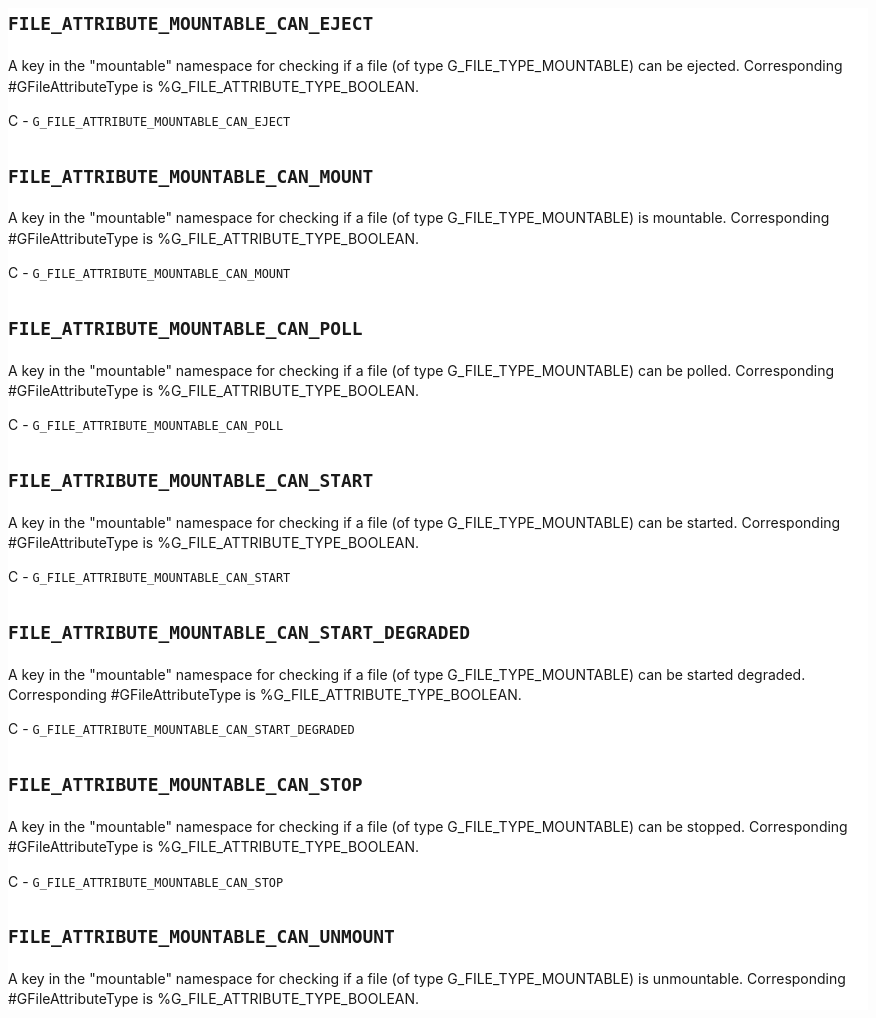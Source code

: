 ## `FILE_ATTRIBUTE_MOUNTABLE_CAN_EJECT`

A key in the "mountable" namespace for checking if a file (of type G_FILE_TYPE_MOUNTABLE) can be ejected.
Corresponding #GFileAttributeType is %G_FILE_ATTRIBUTE_TYPE_BOOLEAN.

C - `G_FILE_ATTRIBUTE_MOUNTABLE_CAN_EJECT`

## `FILE_ATTRIBUTE_MOUNTABLE_CAN_MOUNT`

A key in the "mountable" namespace for checking if a file (of type G_FILE_TYPE_MOUNTABLE) is mountable.
Corresponding #GFileAttributeType is %G_FILE_ATTRIBUTE_TYPE_BOOLEAN.

C - `G_FILE_ATTRIBUTE_MOUNTABLE_CAN_MOUNT`

## `FILE_ATTRIBUTE_MOUNTABLE_CAN_POLL`

A key in the "mountable" namespace for checking if a file (of type G_FILE_TYPE_MOUNTABLE) can be polled.
Corresponding #GFileAttributeType is %G_FILE_ATTRIBUTE_TYPE_BOOLEAN.

C - `G_FILE_ATTRIBUTE_MOUNTABLE_CAN_POLL`

## `FILE_ATTRIBUTE_MOUNTABLE_CAN_START`

A key in the "mountable" namespace for checking if a file (of type G_FILE_TYPE_MOUNTABLE) can be started.
Corresponding #GFileAttributeType is %G_FILE_ATTRIBUTE_TYPE_BOOLEAN.

C - `G_FILE_ATTRIBUTE_MOUNTABLE_CAN_START`

## `FILE_ATTRIBUTE_MOUNTABLE_CAN_START_DEGRADED`

A key in the "mountable" namespace for checking if a file (of type G_FILE_TYPE_MOUNTABLE) can be started
degraded.
Corresponding #GFileAttributeType is %G_FILE_ATTRIBUTE_TYPE_BOOLEAN.

C - `G_FILE_ATTRIBUTE_MOUNTABLE_CAN_START_DEGRADED`

## `FILE_ATTRIBUTE_MOUNTABLE_CAN_STOP`

A key in the "mountable" namespace for checking if a file (of type G_FILE_TYPE_MOUNTABLE) can be stopped.
Corresponding #GFileAttributeType is %G_FILE_ATTRIBUTE_TYPE_BOOLEAN.

C - `G_FILE_ATTRIBUTE_MOUNTABLE_CAN_STOP`

## `FILE_ATTRIBUTE_MOUNTABLE_CAN_UNMOUNT`

A key in the "mountable" namespace for checking if a file (of type G_FILE_TYPE_MOUNTABLE)  is unmountable.
Corresponding #GFileAttributeType is %G_FILE_ATTRIBUTE_TYPE_BOOLEAN.
